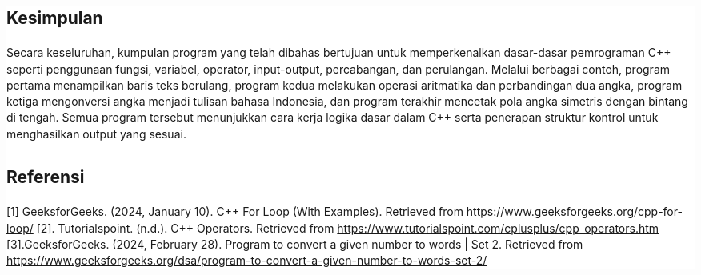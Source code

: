
## Kesimpulan
Secara keseluruhan, kumpulan program yang telah dibahas bertujuan untuk memperkenalkan dasar-dasar pemrograman C++ seperti penggunaan fungsi, variabel, operator, input-output, percabangan, dan perulangan. Melalui berbagai contoh, program pertama menampilkan baris teks berulang, program kedua melakukan operasi aritmatika dan perbandingan dua angka, program ketiga mengonversi angka menjadi tulisan bahasa Indonesia, dan program terakhir mencetak pola angka simetris dengan bintang di tengah. Semua program tersebut menunjukkan cara kerja logika dasar dalam C++ serta penerapan struktur kontrol untuk menghasilkan output yang sesuai.


## Referensi
[1] GeeksforGeeks. (2024, January 10). C++ For Loop (With Examples). Retrieved from https://www.geeksforgeeks.org/cpp-for-loop/
[2]. Tutorialspoint. (n.d.). C++ Operators. Retrieved from https://www.tutorialspoint.com/cplusplus/cpp_operators.htm
[3].GeeksforGeeks. (2024, February 28). Program to convert a given number to words | Set 2. Retrieved from https://www.geeksforgeeks.org/dsa/program-to-convert-a-given-number-to-words-set-2/
